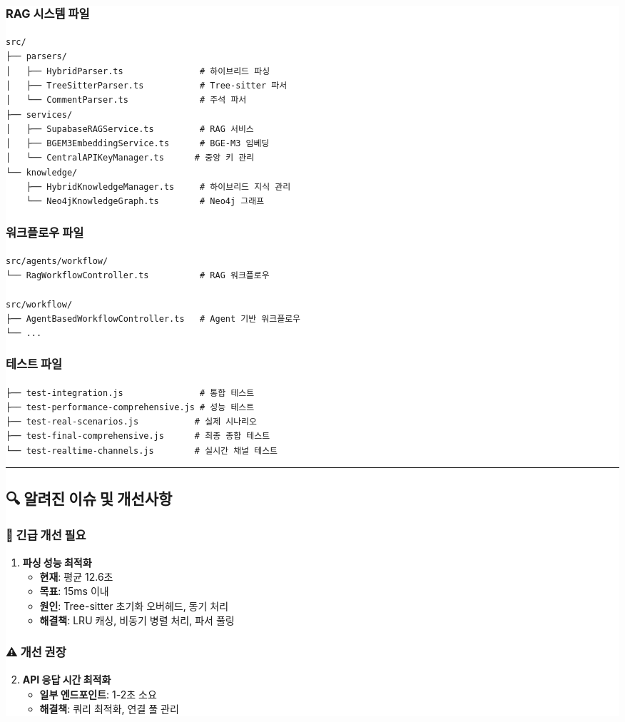 ### **RAG 시스템 파일**
```
src/
├── parsers/
│   ├── HybridParser.ts               # 하이브리드 파싱
│   ├── TreeSitterParser.ts           # Tree-sitter 파서
│   └── CommentParser.ts              # 주석 파서
├── services/
│   ├── SupabaseRAGService.ts         # RAG 서비스
│   ├── BGEM3EmbeddingService.ts      # BGE-M3 임베딩
│   └── CentralAPIKeyManager.ts      # 중앙 키 관리
└── knowledge/
    ├── HybridKnowledgeManager.ts     # 하이브리드 지식 관리
    └── Neo4jKnowledgeGraph.ts        # Neo4j 그래프
```

### **워크플로우 파일**
```
src/agents/workflow/
└── RagWorkflowController.ts          # RAG 워크플로우

src/workflow/
├── AgentBasedWorkflowController.ts   # Agent 기반 워크플로우
└── ...
```

### **테스트 파일**
```
├── test-integration.js               # 통합 테스트
├── test-performance-comprehensive.js # 성능 테스트
├── test-real-scenarios.js           # 실제 시나리오
├── test-final-comprehensive.js      # 최종 종합 테스트
└── test-realtime-channels.js        # 실시간 채널 테스트
```

---

## 🔍 알려진 이슈 및 개선사항

### **🚨 긴급 개선 필요**
1. **파싱 성능 최적화**
   - **현재**: 평균 12.6초
   - **목표**: 15ms 이내
   - **원인**: Tree-sitter 초기화 오버헤드, 동기 처리
   - **해결책**: LRU 캐싱, 비동기 병렬 처리, 파서 풀링

### **⚠️ 개선 권장**
2. **API 응답 시간 최적화**
   - **일부 엔드포인트**: 1-2초 소요
   - **해결책**: 쿼리 최적화, 연결 풀 관리
